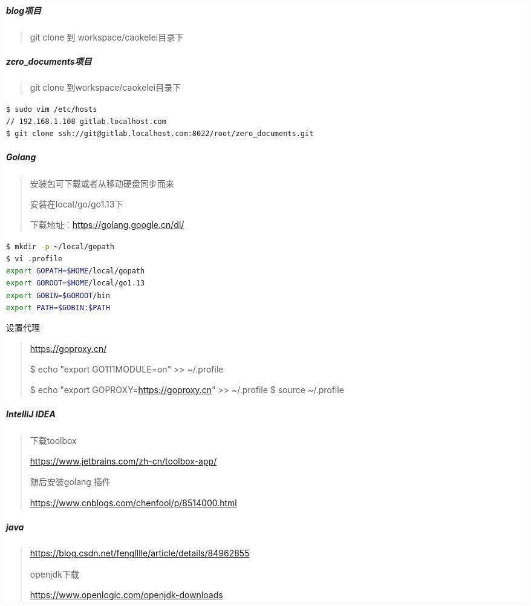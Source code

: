 ##### blog项目

> git clone 到 workspace/caokelei目录下

##### zero_documents项目

> git clone 到workspace/caokelei目录下

```bash
$ sudo vim /etc/hosts
// 192.168.1.108 gitlab.localhost.com
$ git clone ssh://git@gitlab.localhost.com:8022/root/zero_documents.git
```

##### Golang

> 安装包可下载或者从移动硬盘同步而来
>
> 安装在local/go/go1.13下
>
> 下载地址：https://golang.google.cn/dl/

```bash
$ mkdir -p ~/local/gopath
$ vi .profile
export GOPATH=$HOME/local/gopath
export GOROOT=$HOME/local/go1.13
export GOBIN=$GOROOT/bin
export PATH=$GOBIN:$PATH
```

设置代理

> https://goproxy.cn/
>
> $ echo "export GO111MODULE=on" >> ~/.profile 
>
> $ echo "export GOPROXY=https://goproxy.cn" >> ~/.profile $ source ~/.profile

##### IntelliJ IDEA

> 下载toolbox
>
> https://www.jetbrains.com/zh-cn/toolbox-app/
>
> 随后安装golang 插件
>
> https://www.cnblogs.com/chenfool/p/8514000.html

##### java

> https://blog.csdn.net/fenglllle/article/details/84962855
>
> openjdk下载
>
> https://www.openlogic.com/openjdk-downloads
>
> 
